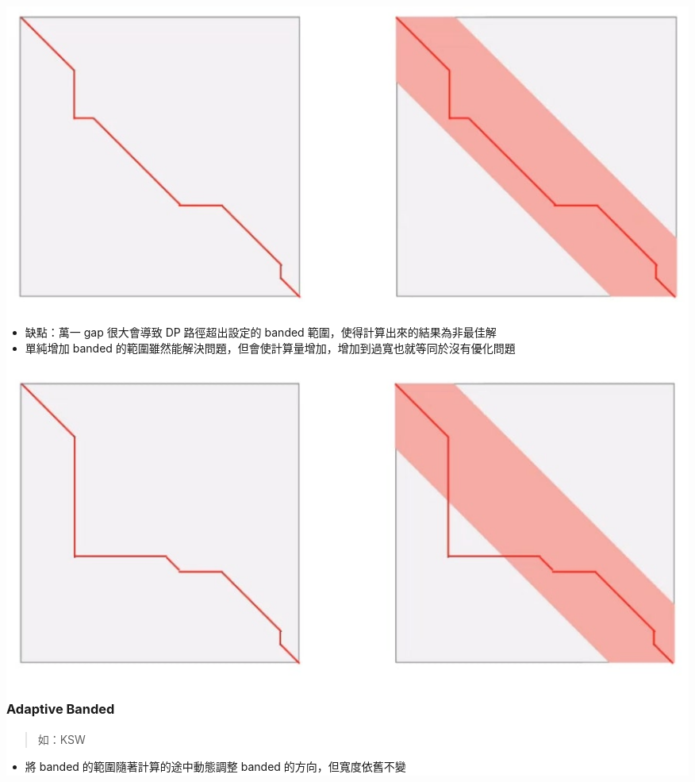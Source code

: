 <img src="4.jpg" alt="Banded 1" data-zoom="0.6" />

- 缺點：萬一 gap 很大會導致 DP 路徑超出設定的 banded 範圍，使得計算出來的結果為非最佳解
- 單純增加 banded 的範圍雖然能解決問題，但會使計算量增加，增加到過寬也就等同於沒有優化問題

<img src="5.jpg" alt="Banded 2" data-zoom="0.6" />

### Adaptive Banded

> 如：KSW

- 將 banded 的範圍隨著計算的途中動態調整 banded 的方向，但寬度依舊不變
